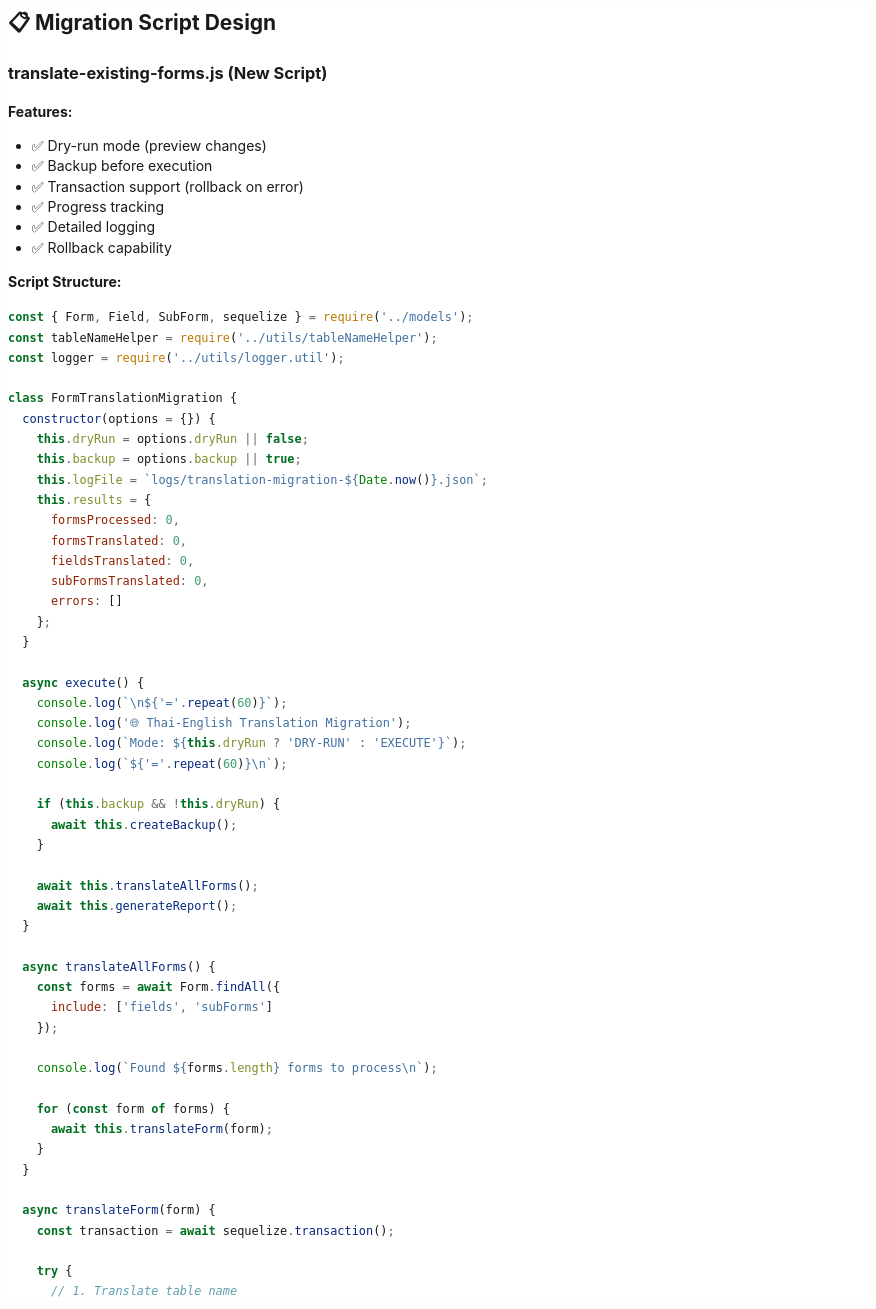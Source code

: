 
## 📋 Migration Script Design

### translate-existing-forms.js (New Script)

**Features:**
- ✅ Dry-run mode (preview changes)
- ✅ Backup before execution
- ✅ Transaction support (rollback on error)
- ✅ Progress tracking
- ✅ Detailed logging
- ✅ Rollback capability

**Script Structure:**
```javascript
const { Form, Field, SubForm, sequelize } = require('../models');
const tableNameHelper = require('../utils/tableNameHelper');
const logger = require('../utils/logger.util');

class FormTranslationMigration {
  constructor(options = {}) {
    this.dryRun = options.dryRun || false;
    this.backup = options.backup || true;
    this.logFile = `logs/translation-migration-${Date.now()}.json`;
    this.results = {
      formsProcessed: 0,
      formsTranslated: 0,
      fieldsTranslated: 0,
      subFormsTranslated: 0,
      errors: []
    };
  }

  async execute() {
    console.log(`\n${'='.repeat(60)}`);
    console.log('🌐 Thai-English Translation Migration');
    console.log(`Mode: ${this.dryRun ? 'DRY-RUN' : 'EXECUTE'}`);
    console.log(`${'='.repeat(60)}\n`);

    if (this.backup && !this.dryRun) {
      await this.createBackup();
    }

    await this.translateAllForms();
    await this.generateReport();
  }

  async translateAllForms() {
    const forms = await Form.findAll({
      include: ['fields', 'subForms']
    });

    console.log(`Found ${forms.length} forms to process\n`);

    for (const form of forms) {
      await this.translateForm(form);
    }
  }

  async translateForm(form) {
    const transaction = await sequelize.transaction();

    try {
      // 1. Translate table name
```